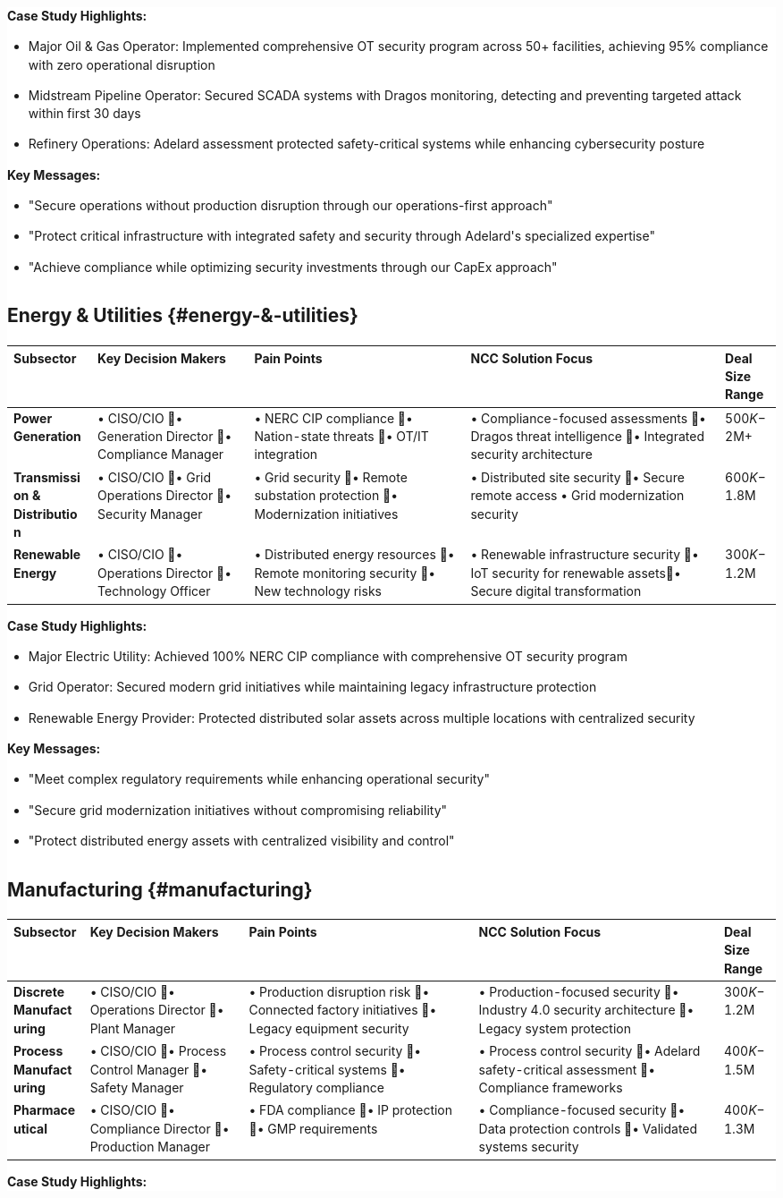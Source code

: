 **Case Study Highlights:**

* Major Oil & Gas Operator: Implemented comprehensive OT security program across 50+ facilities, achieving 95% compliance with zero operational disruption

* Midstream Pipeline Operator: Secured SCADA systems with Dragos monitoring, detecting and preventing targeted attack within first 30 days

* Refinery Operations: Adelard assessment protected safety-critical systems while enhancing cybersecurity posture

**Key Messages:**

* "Secure operations without production disruption through our operations-first approach"

* "Protect critical infrastructure with integrated safety and security through Adelard's specialized expertise"

* "Achieve compliance while optimizing security investments through our CapEx approach"

## Energy & Utilities  {#energy-&-utilities}

| Subsector | Key Decision Makers | Pain Points | NCC Solution Focus | Deal Size Range |
| :---- | :---- | :---- | :---- | :---- |
| **Power Generation** | • CISO/CIO • Generation Director • Compliance Manager | • NERC CIP compliance • Nation-state threats • OT/IT integration | • Compliance-focused assessments • Dragos threat intelligence • Integrated security architecture | $500K-$2M+ |
| **Transmission & Distribution** | • CISO/CIO • Grid Operations Director • Security Manager | • Grid security • Remote substation protection • Modernization initiatives | • Distributed site security • Secure remote access • Grid modernization security | $600K-$1.8M |
| **Renewable Energy** | • CISO/CIO • Operations Director • Technology Officer | • Distributed energy resources • Remote monitoring security • New technology risks | • Renewable infrastructure security • IoT security for renewable assets• Secure digital transformation | $300K-$1.2M |

**Case Study Highlights:**

* Major Electric Utility: Achieved 100% NERC CIP compliance with comprehensive OT security program

* Grid Operator: Secured modern grid initiatives while maintaining legacy infrastructure protection

* Renewable Energy Provider: Protected distributed solar assets across multiple locations with centralized security

**Key Messages:**

* "Meet complex regulatory requirements while enhancing operational security"

* "Secure grid modernization initiatives without compromising reliability"

* "Protect distributed energy assets with centralized visibility and control"

## Manufacturing  {#manufacturing}

| Subsector | Key Decision Makers | Pain Points | NCC Solution Focus | Deal Size Range |
| :---- | :---- | :---- | :---- | :---- |
| **Discrete Manufacturing** | • CISO/CIO • Operations Director • Plant Manager | • Production disruption risk • Connected factory initiatives • Legacy equipment security | • Production-focused security • Industry 4.0 security architecture • Legacy system protection | $300K-$1.2M |
| **Process Manufacturing** | • CISO/CIO • Process Control Manager • Safety Manager | • Process control security • Safety-critical systems • Regulatory compliance | • Process control security • Adelard safety-critical assessment • Compliance frameworks | $400K-$1.5M |
| **Pharmaceutical** | • CISO/CIO • Compliance Director • Production Manager | • FDA compliance • IP protection • GMP requirements | • Compliance-focused security • Data protection controls • Validated systems security | $400K-$1.3M |

**Case Study Highlights:**
